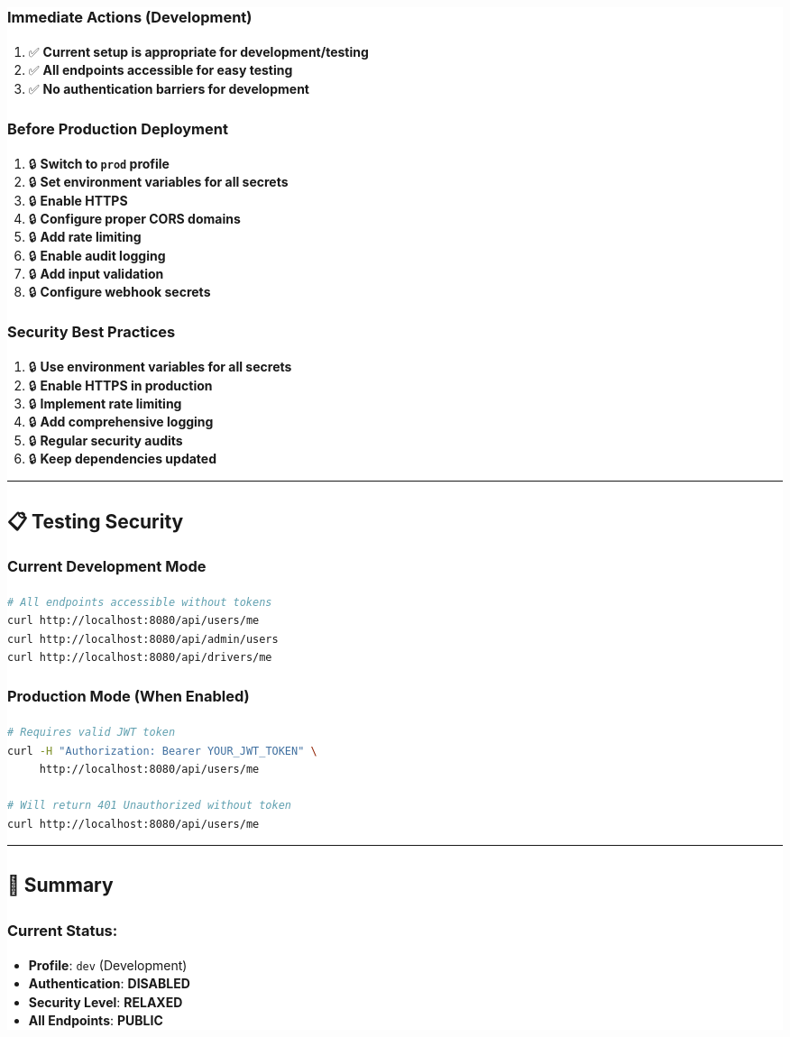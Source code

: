 ### **Immediate Actions (Development)**
1. ✅ **Current setup is appropriate for development/testing**
2. ✅ **All endpoints accessible for easy testing**
3. ✅ **No authentication barriers for development**

### **Before Production Deployment**
1. 🔒 **Switch to `prod` profile**
2. 🔒 **Set environment variables for all secrets**
3. 🔒 **Enable HTTPS**
4. 🔒 **Configure proper CORS domains**
5. 🔒 **Add rate limiting**
6. 🔒 **Enable audit logging**
7. 🔒 **Add input validation**
8. 🔒 **Configure webhook secrets**

### **Security Best Practices**
1. 🔒 **Use environment variables for all secrets**
2. 🔒 **Enable HTTPS in production**
3. 🔒 **Implement rate limiting**
4. 🔒 **Add comprehensive logging**
5. 🔒 **Regular security audits**
6. 🔒 **Keep dependencies updated**

---

## 📋 **Testing Security**

### **Current Development Mode**
```bash
# All endpoints accessible without tokens
curl http://localhost:8080/api/users/me
curl http://localhost:8080/api/admin/users
curl http://localhost:8080/api/drivers/me
```

### **Production Mode (When Enabled)**
```bash
# Requires valid JWT token
curl -H "Authorization: Bearer YOUR_JWT_TOKEN" \
     http://localhost:8080/api/users/me

# Will return 401 Unauthorized without token
curl http://localhost:8080/api/users/me
```

---

## 🎯 **Summary**

### **Current Status:**
- **Profile**: `dev` (Development)
- **Authentication**: **DISABLED**
- **Security Level**: **RELAXED**
- **All Endpoints**: **PUBLIC**
